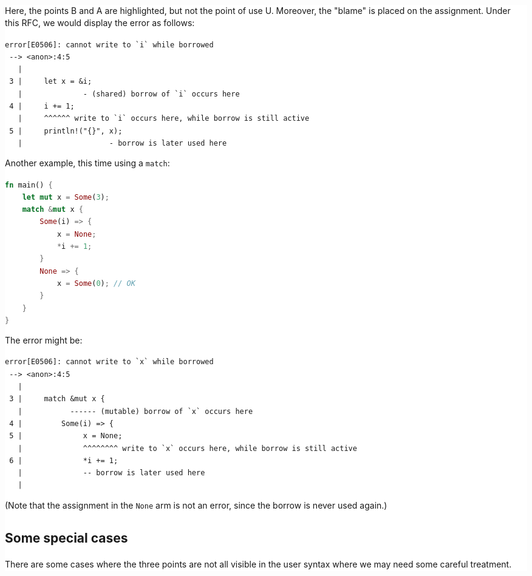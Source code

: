 Here, the points B and A are highlighted, but not the point of use
U. Moreover, the "blame" is placed on the assignment. Under this RFC,
we would display the error as follows:

```
error[E0506]: cannot write to `i` while borrowed 
 --> <anon>:4:5
   |
 3 |     let x = &i;
   |              - (shared) borrow of `i` occurs here
 4 |     i += 1;
   |     ^^^^^^ write to `i` occurs here, while borrow is still active
 5 |     println!("{}", x);
   |                    - borrow is later used here
```

Another example, this time using a `match`:

```rust
fn main() {
    let mut x = Some(3);
    match &mut x {
        Some(i) => {
            x = None;
            *i += 1;
        }
        None => {
            x = Some(0); // OK
        }
    }
}
```

The error might be:

```
error[E0506]: cannot write to `x` while borrowed
 --> <anon>:4:5
   |
 3 |     match &mut x {
   |           ------ (mutable) borrow of `x` occurs here
 4 |         Some(i) => {
 5 |              x = None;
   |              ^^^^^^^^ write to `x` occurs here, while borrow is still active
 6 |              *i += 1;
   |              -- borrow is later used here
   |
```

(Note that the assignment in the `None` arm is not an error, since the
borrow is never used again.)

## Some special cases

There are some cases where the three points are not all visible
in the user syntax where we may need some careful treatment.


[summary]: #summary
[motivation]: #motivation
[MIR-details]: https://blog.rust-lang.org/2016/04/19/MIR.html
[proto]: https://github.com/nikomatsakis/nll
[design]: #detailed-design
[lvaluecode]: https://github.com/rust-lang/rust/blob/bf0a9e0b4d3a4dd09717960840798e2933ec7568/src/librustc/mir/mod.rs#L839-L851
[rjung-sd]: https://www.ralfj.de/blog/2017/06/06/MIR-semantics.html
[rvalue]: https://github.com/rust-lang/rust/blob/bf0a9e0b4d3a4dd09717960840798e2933ec7568/src/librustc/mir/mod.rs#L1037-L1071
[bbdata]: https://github.com/rust-lang/rust/blob/bf0a9e0b4d3a4dd09717960840798e2933ec7568/src/librustc/mir/mod.rs#L443-L463
[stmt]: https://github.com/rust-lang/rust/blob/bf0a9e0b4d3a4dd09717960840798e2933ec7568/src/librustc/mir/mod.rs#L774-L814
[term]: https://github.com/rust-lang/rust/blob/bf0a9e0b4d3a4dd09717960840798e2933ec7568/src/librustc/mir/mod.rs#L465-L552
[cfg]: https://en.wikipedia.org/wiki/Control_flow_graph
[`regionck.rs`]: XXX
[`infer.rs`]: XXX
[bck-rvwbi]: https://github.com/nikomatsakis/nll/blob/master/test/borrowck-read-variable-while-borrowed-indirect.nll
[bck-wvare]: https://github.com/nikomatsakis/nll/blob/master/test/borrowck-write-variable-after-ref-extracted.nll
[bck-rrwrmb]: https://github.com/nikomatsakis/nll/blob/master/test/borrowck-read-ref-while-referent-mutably-borrowed.nll
[dfs]: https://github.com/nikomatsakis/nll/blob/1cff361c9aeb6f553b528078866f5717f1872dad/nll/src/infer.rs#L71-L113
[how-we-teach-this]: #how-we-teach-this
[issue 42516]: https://github.com/rust-lang/rust/issues/42516
[drawbacks]: #drawbacks
[alternatives]: #alternatives
[unresolved]: #unresolved-questions
[tc]: https://internals.rust-lang.org/t/borrow-the-full-stable-name-in-closures-for-ergonomics/5387
[cc]: https://internals.rust-lang.org/t/borrow-the-full-stable-name-in-closures-for-ergonomics/5387/11?u=nikomatsakis
[cpb]: https://internals.rust-lang.org/t/partially-borrowed-moved-struct-types/5392/2
[?Move]: https://github.com/rust-lang/rfcs/pull/1858
[RFC 396]: https://github.com/rust-lang/rfcs/pull/396
[RFC 2025]: https://github.com/rust-lang/rfcs/pull/2025
[smr]: https://github.com/Ericson2314/a-stateful-mir-for-rust
[10520]: https://github.com/rust-lang/rust/issues/10520
[ATC]: https://github.com/rust-lang/rfcs/pull/1598